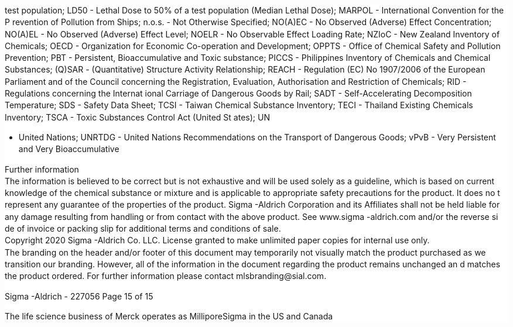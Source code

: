 test population; LD50 - Lethal Dose to 50% of a test population (Median Lethal Dose); 
MARPOL - International Convention for the P revention of Pollution from Ships; n.o.s. - 
Not Otherwise Specified; NO(A)EC - No Observed (Adverse) Effect Concentration; 
NO(A)EL - No Observed (Adverse) Effect Level; NOELR - No Observable Effect Loading 
Rate; NZIoC - New Zealand Inventory of Chemicals; OECD - Organization for Economic 
Co-operation and Development; OPPTS - Office of Chemical Safety and Pollution 
Prevention; PBT - Persistent, Bioaccumulative and Toxic substance; PICCS - Philippines 
Inventory of Chemicals and Chemical Substances; (Q)SAR - (Quantitative) Structure 
Activity Relationship; REACH - Regulation (EC) No 1907/2006 of the European 
Parliament and of the Council concerning the Registration, Evaluation, Authorisation and 
Restriction of Chemicals; RID - Regulations concerning the Internat ional Carriage of 
Dangerous Goods by Rail; SADT - Self-Accelerating Decomposition Temperature; SDS - 
Safety Data Sheet; TCSI - Taiwan Chemical Substance Inventory; TECI - Thailand 
Existing Chemicals Inventory; TSCA - Toxic Substances Control Act (United St ates); UN 
- United Nations; UNRTDG - United Nations Recommendations on the Transport of 
Dangerous Goods; vPvB - Very Persistent and Very Bioaccumulative  </p>
<p>Further information<br />
The information is believed to be correct but is not exhaustive and will be used solely as 
a guideline, which is based on current knowledge of the chemical substance or mixture 
and is applicable to appropriate safety precautions for the product. It does no t represent 
any guarantee of the properties of the product. Sigma -Aldrich Corporation and its 
Affiliates shall not be held liable for any damage resulting from handling or from contact 
with the above product. See www.sigma -aldrich.com and/or the reverse si de of invoice 
or packing slip for additional terms and conditions of sale.<br />
Copyright 2020 Sigma -Aldrich Co. LLC. License granted to make unlimited paper copies 
for internal use only.<br />
The branding on the header and/or footer of this document may temporarily not visually match 
the product purchased as we transition our branding. However, all of the information in the 
document regarding the product remains unchanged an d matches the product ordered. For 
further information please contact mlsbranding@sial.com.  </p>
<p>Sigma -Aldrich - 227056  Page 15  of  15 </p>
<p>The life science business of Merck operates as MilliporeSigma in the US and 
Canada  </p>